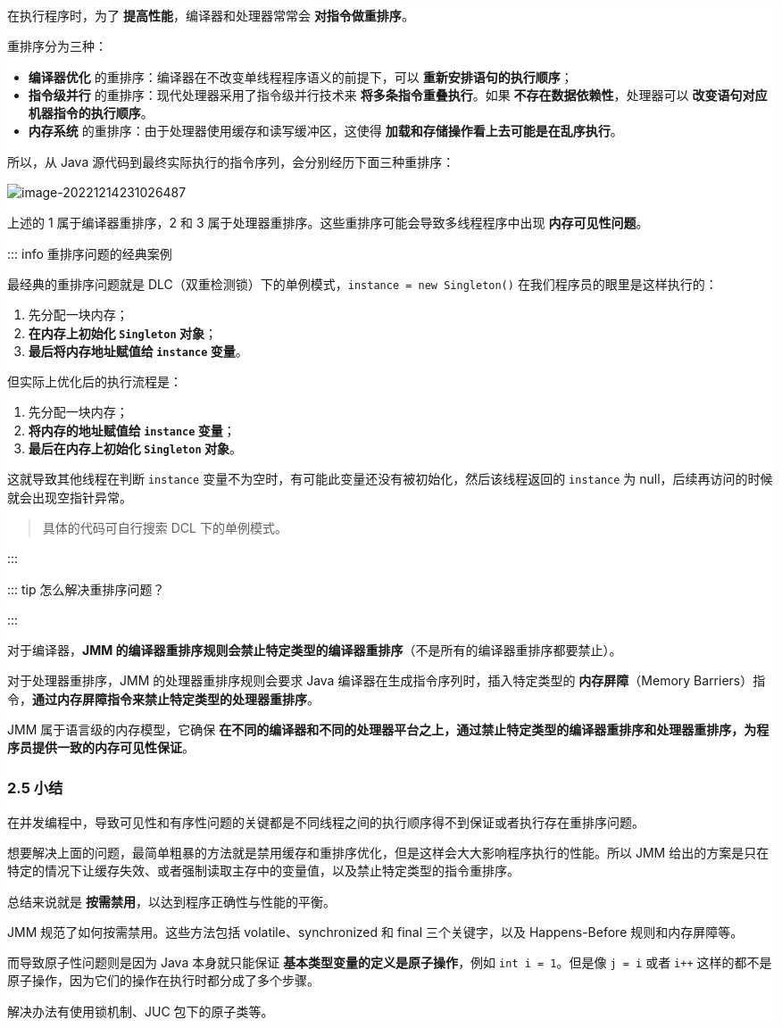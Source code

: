 在执行程序时，为了 **提高性能**，编译器和处理器常常会 **对指令做重排序**。

重排序分为三种：

- **编译器优化** 的重排序：编译器在不改变单线程程序语义的前提下，可以 **重新安排语句的执行顺序**；
- **指令级并行** 的重排序：现代处理器采用了指令级并行技术来 **将多条指令重叠执行**。如果 **不存在数据依赖性**，处理器可以 **改变语句对应机器指令的执行顺序**。
- **内存系统** 的重排序：由于处理器使用缓存和读写缓冲区，这使得 **加载和存储操作看上去可能是在乱序执行**。

所以，从 Java 源代码到最终实际执行的指令序列，会分别经历下面三种重排序：

![image-20221214231026487](https://run-notes.oss-cn-beijing.aliyuncs.com/notes/202212142310583.png)

上述的 1 属于编译器重排序，2 和 3 属于处理器重排序。这些重排序可能会导致多线程程序中出现 **内存可见性问题**。

::: info 重排序问题的经典案例

最经典的重排序问题就是 DLC（双重检测锁）下的单例模式，`instance = new Singleton()` 在我们程序员的眼里是这样执行的：

1. 先分配一块内存；
2. **在内存上初始化 `Singleton` 对象**；
3. **最后将内存地址赋值给 `instance` 变量**。

但实际上优化后的执行流程是：

1. 先分配一块内存；
2. **将内存的地址赋值给 `instance` 变量**；
3. **最后在内存上初始化 `Singleton` 对象**。

这就导致其他线程在判断 `instance` 变量不为空时，有可能此变量还没有被初始化，然后该线程返回的 `instance` 为 null，后续再访问的时候就会出现空指针异常。

> 具体的代码可自行搜索 DCL 下的单例模式。

:::

::: tip 怎么解决重排序问题？

:::

对于编译器，**JMM 的编译器重排序规则会禁止特定类型的编译器重排序**（不是所有的编译器重排序都要禁止）。

对于处理器重排序，JMM 的处理器重排序规则会要求 Java 编译器在生成指令序列时，插入特定类型的 **内存屏障**（Memory Barriers）指令，**通过内存屏障指令来禁止特定类型的处理器重排序**。

JMM 属于语言级的内存模型，它确保 **在不同的编译器和不同的处理器平台之上，通过禁止特定类型的编译器重排序和处理器重排序，为程序员提供一致的内存可见性保证**。

### 2.5 小结

在并发编程中，导致可见性和有序性问题的关键都是不同线程之间的执行顺序得不到保证或者执行存在重排序问题。

想要解决上面的问题，最简单粗暴的方法就是禁用缓存和重排序优化，但是这样会大大影响程序执行的性能。所以 JMM 给出的方案是只在特定的情况下让缓存失效、或者强制读取主存中的变量值，以及禁止特定类型的指令重排序。

总结来说就是 **按需禁用**，以达到程序正确性与性能的平衡。

JMM 规范了如何按需禁用。这些方法包括 volatile、synchronized 和 final 三个关键字，以及 Happens-Before 规则和内存屏障等。

而导致原子性问题则是因为 Java 本身就只能保证 **基本类型变量的定义是原子操作**，例如 `int i = 1`。但是像 `j = i` 或者 `i++` 这样的都不是原子操作，因为它们的操作在执行时都分成了多个步骤。

解决办法有使用锁机制、JUC 包下的原子类等。
